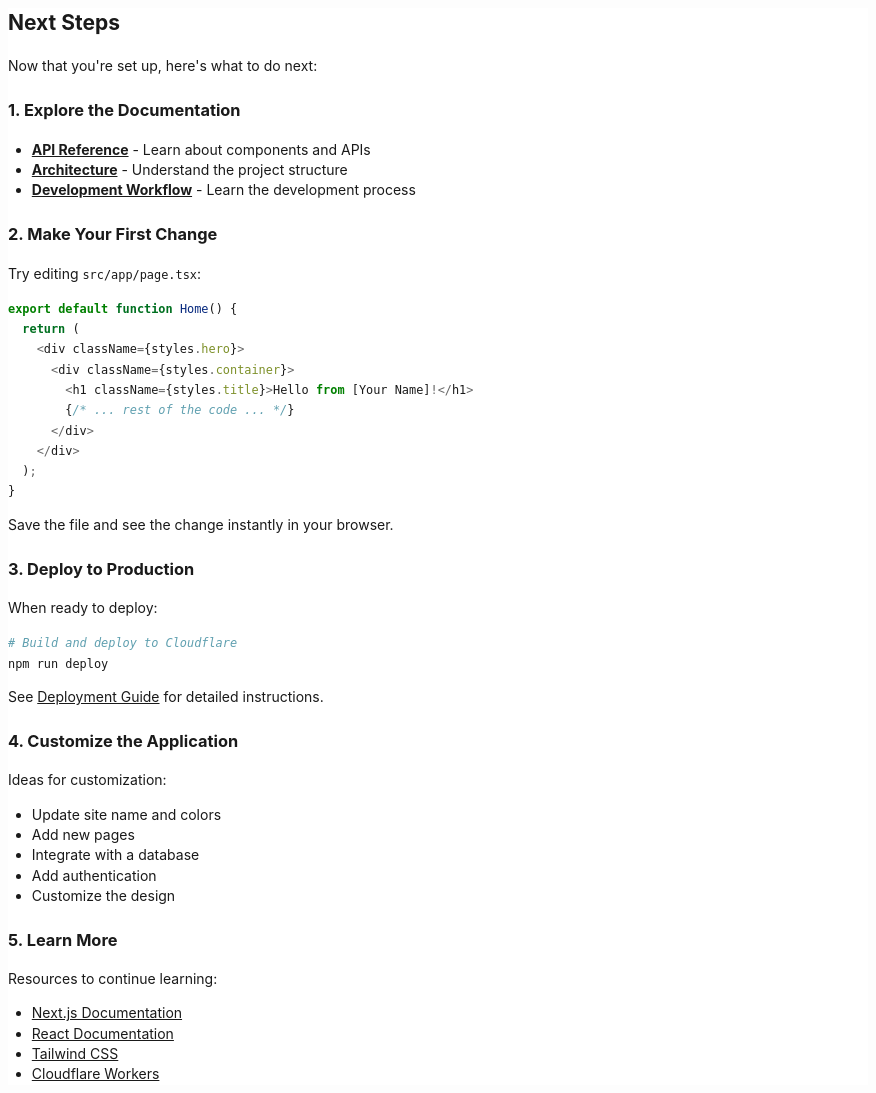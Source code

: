 ## Next Steps

Now that you're set up, here's what to do next:

### 1. Explore the Documentation

- **[API Reference](./API_REFERENCE.md)** - Learn about components and APIs
- **[Architecture](./ARCHITECTURE.md)** - Understand the project structure
- **[Development Workflow](./DEVELOPMENT_WORKFLOW.md)** - Learn the development process

### 2. Make Your First Change

Try editing `src/app/page.tsx`:

```typescript
export default function Home() {
  return (
    <div className={styles.hero}>
      <div className={styles.container}>
        <h1 className={styles.title}>Hello from [Your Name]!</h1>
        {/* ... rest of the code ... */}
      </div>
    </div>
  );
}
```

Save the file and see the change instantly in your browser.

### 3. Deploy to Production

When ready to deploy:

```bash
# Build and deploy to Cloudflare
npm run deploy
```

See [Deployment Guide](./DEPLOYMENT_GUIDE.md) for detailed instructions.

### 4. Customize the Application

Ideas for customization:
- Update site name and colors
- Add new pages
- Integrate with a database
- Add authentication
- Customize the design

### 5. Learn More

Resources to continue learning:
- [Next.js Documentation](https://nextjs.org/docs)
- [React Documentation](https://react.dev)
- [Tailwind CSS](https://tailwindcss.com/docs)
- [Cloudflare Workers](https://developers.cloudflare.com/workers/)
